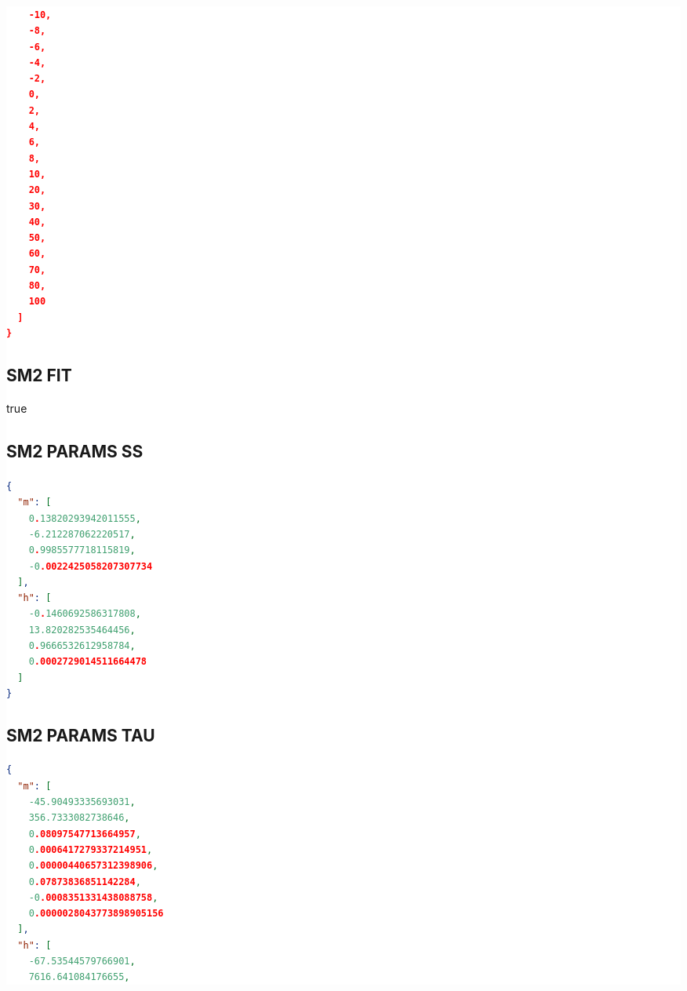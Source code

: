 ```json
    -10,
    -8,
    -6,
    -4,
    -2,
    0,
    2,
    4,
    6,
    8,
    10,
    20,
    30,
    40,
    50,
    60,
    70,
    80,
    100
  ]
}
```

## SM2 FIT

true

## SM2 PARAMS SS

```json
{
  "m": [
    0.13820293942011555,
    -6.212287062220517,
    0.9985577718115819,
    -0.0022425058207307734
  ],
  "h": [
    -0.1460692586317808,
    13.820282535464456,
    0.9666532612958784,
    0.0002729014511664478
  ]
}
```

## SM2 PARAMS TAU

```json
{
  "m": [
    -45.90493335693031,
    356.7333082738646,
    0.08097547713664957,
    0.0006417279337214951,
    0.00000440657312398906,
    0.07873836851142284,
    -0.0008351331438088758,
    0.0000028043773898905156
  ],
  "h": [
    -67.53544579766901,
    7616.641084176655,
```